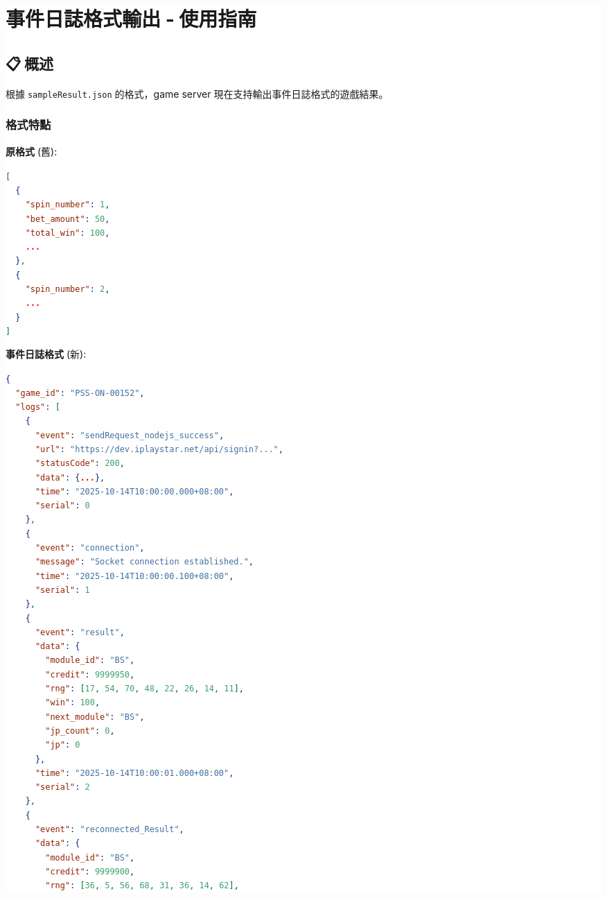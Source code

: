 # 事件日誌格式輸出 - 使用指南

## 📋 概述

根據 `sampleResult.json` 的格式，game server 現在支持輸出事件日誌格式的遊戲結果。

### 格式特點

**原格式** (舊):
```json
[
  {
    "spin_number": 1,
    "bet_amount": 50,
    "total_win": 100,
    ...
  },
  {
    "spin_number": 2,
    ...
  }
]
```

**事件日誌格式** (新):
```json
{
  "game_id": "PSS-ON-00152",
  "logs": [
    {
      "event": "sendRequest_nodejs_success",
      "url": "https://dev.iplaystar.net/api/signin?...",
      "statusCode": 200,
      "data": {...},
      "time": "2025-10-14T10:00:00.000+08:00",
      "serial": 0
    },
    {
      "event": "connection",
      "message": "Socket connection established.",
      "time": "2025-10-14T10:00:00.100+08:00",
      "serial": 1
    },
    {
      "event": "result",
      "data": {
        "module_id": "BS",
        "credit": 9999950,
        "rng": [17, 54, 70, 48, 22, 26, 14, 11],
        "win": 100,
        "next_module": "BS",
        "jp_count": 0,
        "jp": 0
      },
      "time": "2025-10-14T10:00:01.000+08:00",
      "serial": 2
    },
    {
      "event": "reconnected_Result",
      "data": {
        "module_id": "BS",
        "credit": 9999900,
        "rng": [36, 5, 56, 68, 31, 36, 14, 62],
```